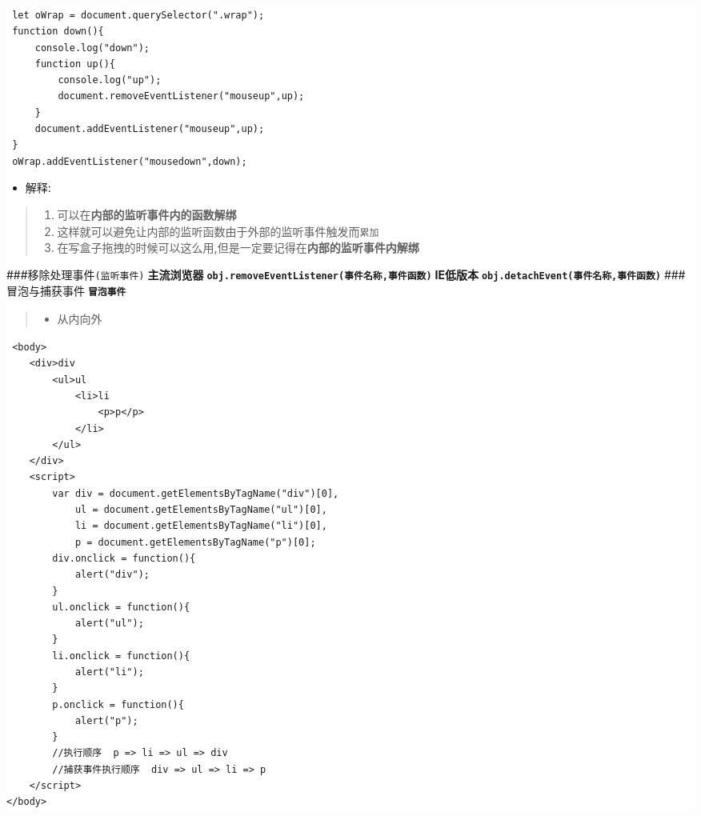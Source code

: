      let oWrap = document.querySelector(".wrap");
     function down(){
         console.log("down");
         function up(){
             console.log("up");
             document.removeEventListener("mouseup",up);
         }
         document.addEventListener("mouseup",up);
     }
     oWrap.addEventListener("mousedown",down);

- 解释:
> 1. 可以在**内部的监听事件内的函数解绑**
> 1. 这样就可以避免让内部的监听函数由于外部的监听事件触发而`累加`
> 3. 在写盒子拖拽的时候可以这么用,但是一定要记得在**内部的监听事件内解绑**

###移除处理事件`(监听事件)`
**主流浏览器**
**`obj.removeEventListener(事件名称,事件函数)`**
**IE低版本**
**`obj.detachEvent(事件名称,事件函数)`**
###冒泡与捕获事件
**`冒泡事件`**
> + 从内向外

     <body>
        <div>div
            <ul>ul
                <li>li
                    <p>p</p>
                </li>
            </ul>
        </div>
        <script>
            var div = document.getElementsByTagName("div")[0],
                ul = document.getElementsByTagName("ul")[0],
                li = document.getElementsByTagName("li")[0],
                p = document.getElementsByTagName("p")[0];
            div.onclick = function(){
                alert("div");
            }
            ul.onclick = function(){
                alert("ul");
            }
            li.onclick = function(){
                alert("li");
            }
            p.onclick = function(){
                alert("p");
            }
            //执行顺序  p => li => ul => div
            //捕获事件执行顺序  div => ul => li => p 
        </script>
    </body>
